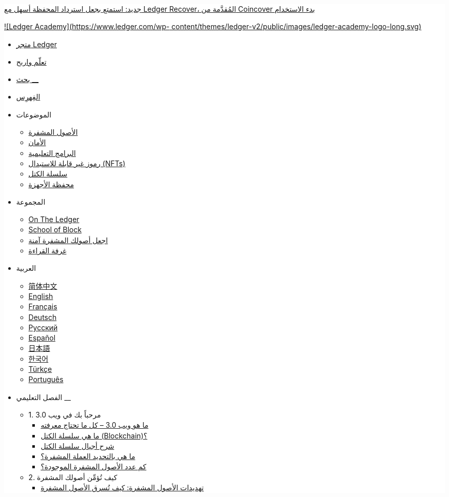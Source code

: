 [ جديد: استمتع بجعل استرداد المحفظة أسهل مع Ledger Recover، المُقدَّمة من
Coincover بدء الاستخدام ](https://shop.ledger.com/ar/pages/ledger-recover)

[ ![Ledger Academy](https://www.ledger.com/wp-
content/themes/ledger-v2/public/images/ledger-academy-logo-long.svg)
](https://www.ledger.com/ar/academy "Ledger Academy")

  * [ متجر Ledger ](https://shop.ledger.com/ar)
  * [ تعلّم واربح ](https://quest.ledger.com/)
  * [ بحث __](https://www.ledger.com/ar/academy/library-ar)
  * [ الفِهرِس ](https://www.ledger.com/ar/academy/%D9%81%D9%87%D8%B1%D8%B3)
  * الموضوعات
    * [الأصول المشفرة](https://www.ledger.com/ar/academy/library-ar/topic/crypto)
    * [الأمان](https://www.ledger.com/ar/academy/library-ar/topic/security)
    * [البرامج التعليمية](https://www.ledger.com/ar/academy/library-ar/topic/tutorials)
    * [رموز غير قابلة للاستبدال (NFTs)](https://www.ledger.com/ar/academy/library-ar/topic/nfts)
    * [سلسلة الكتل](https://www.ledger.com/ar/academy/library-ar/topic/blockchain)
    * [محفظة الأجهزة](https://www.ledger.com/ar/academy/library-ar/topic/hardwarewallet)
  * المجموعة
    * [On The Ledger](https://www.ledger.com/ar/academy/series/on-the-ledger)
    * [School of Block](https://www.ledger.com/ar/academy/series/school-of-block)
    * [اجعل أصولك المشفرة آمنة](https://www.ledger.com/ar/academy/series/enter-the-trust-zone)
    * [غرفة القراءة](https://www.ledger.com/ar/academy/series/reading-room)
  * العربية
    * [简体中文](https://www.ledger.com/zh-hans/academy/%E5%A6%82%E4%BD%95%E5%A6%A5%E5%96%84%E4%BF%9D%E7%AE%A1%E6%82%A8%E7%9A%84%E7%A7%81%E9%92%A5)
    * [English](https://www.ledger.com/academy/basic-basics/2-how-to-own-crypto/what-is-a-crypto-wallet)
    * [Français](https://www.ledger.com/fr/academy/comment-securiser-vos-cles-privees)
    * [Deutsch](https://www.ledger.com/de/academy/wie-sie-ihre-privaten-schluessel-schuetzen)
    * [Русский](https://www.ledger.com/ru/academy/2-%D0%BA%D0%B0%D0%BA-%D0%BF%D1%80%D0%B0%D0%B2%D0%B8%D0%BB%D1%8C%D0%BD%D0%BE-%D0%B2%D0%BB%D0%B0%D0%B4%D0%B5%D1%82%D1%8C-%D0%BA%D1%80%D0%B8%D0%BF%D1%82%D0%BE%D0%B0%D0%BA%D1%82%D0%B8%D0%B2%D0%B0%D0%BC/%D0%BA%D0%B0%D0%BA-%D0%BE%D0%B1%D0%B5%D0%B7%D0%BE%D0%BF%D0%B0%D1%81%D0%B8%D1%82%D1%8C-%D0%BF%D1%80%D0%B8%D0%B2%D0%B0%D1%82%D0%BD%D1%8B%D0%B5-%D0%BA%D0%BB%D1%8E%D1%87%D0%B8)
    * [Español](https://www.ledger.com/es/academy/como-proteger-tus-claves-privadas)
    * [日本語](https://www.ledger.com/ja/academy/%E7%A7%98%E5%AF%86%E9%8D%B5%E3%82%92%E4%BF%9D%E8%AD%B7%E3%81%99%E3%82%8B%E6%96%B9%E6%B3%95)
    * [한국어](https://www.ledger.com/ko/academy/%EA%B0%9C%EC%9D%B8-%ED%82%A4%EB%A5%BC-%EB%B3%B4%ED%98%B8%ED%95%98%EB%8A%94-%EB%B0%A9%EB%B2%95)
    * [Türkçe](https://www.ledger.com/tr/academy/ozel-anahtarlarinizi-nasil-guvenceye-alirsiniz)
    * [Português](https://www.ledger.com/pt-br/academy/o-que-e-uma-carteira-de-criptomoedas)

  * الفصل التعليمي __
    * 1\. مرحباً بك في ويب 3.0
      * [ما هو ويب 3.0 – كل ما تحتاج معرفته](https://www.ledger.com/ar/academy/%D9%85%D8%A7-%D9%87%D9%88-%D9%88%D9%8A%D8%A8-30-%D9%83%D9%84-%D9%85%D8%A7-%D8%AA%D8%AD%D8%AA%D8%A7%D8%AC-%D9%85%D8%B9%D8%B1%D9%81%D8%AA%D9%87 "ما هو ويب 3.0 – كل ما تحتاج معرفته")
      * [ما هي سلسلة الكتل (Blockchain)؟](https://www.ledger.com/ar/academy/%D9%85%D8%A7-%D9%87%D9%8A-%D8%B3%D9%84%D8%B3%D9%84%D8%A9-%D8%A7%D9%84%D9%83%D8%AA%D9%84-blockchain "ما هي سلسلة الكتل \(Blockchain\)؟")
      * [شرح أجيال سلسلة الكتل](https://www.ledger.com/ar/academy/%D8%B4%D8%B1%D8%AD-%D8%A3%D8%AC%D9%8A%D8%A7%D9%84-%D8%B3%D9%84%D8%B3%D9%84%D8%A9-%D8%A7%D9%84%D9%83%D8%AA%D9%84 "شرح أجيال سلسلة الكتل")
      * [ما هي بالتحديد العملة المشفرة؟](https://www.ledger.com/ar/academy/%D9%85%D8%A7-%D9%87%D9%8A-%D8%A8%D8%A7%D9%84%D8%AA%D8%AD%D8%AF%D9%8A%D8%AF-%D8%A7%D9%84%D8%B9%D9%85%D9%84%D8%A9-%D8%A7%D9%84%D9%85%D8%B4%D9%81%D8%B1%D8%A9 "ما هي بالتحديد العملة المشفرة؟")
      * [كم عدد الأصول المشفرة الموجودة؟](https://www.ledger.com/ar/academy/%D9%83%D9%85-%D8%B9%D8%AF%D8%AF-%D8%A7%D9%84%D8%A3%D8%B5%D9%88%D9%84-%D8%A7%D9%84%D9%85%D8%B4%D9%81%D8%B1%D8%A9-%D8%A7%D9%84%D9%85%D9%88%D8%AC%D9%88%D8%AF%D8%A9 "كم عدد الأصول المشفرة الموجودة؟")
    * 2\. كيف تُؤمِّن أصولك المشفرة
      * [تهديدات الأصول المشفرة: كيف تُسرق الأصول المشفرة](https://www.ledger.com/ar/academy/basic-basics/owning-and-using-it/%D8%AA%D9%87%D8%AF%D9%8A%D8%AF%D8%A7%D8%AA-%D8%A7%D9%84%D8%A3%D8%B5%D9%88%D9%84-%D8%A7%D9%84%D9%85%D8%B4%D9%81%D8%B1%D8%A9-%D9%85%D8%B3%D8%B1%D8%AF "تهديدات الأصول المشفرة: كيف تُسرق الأصول المشفرة")